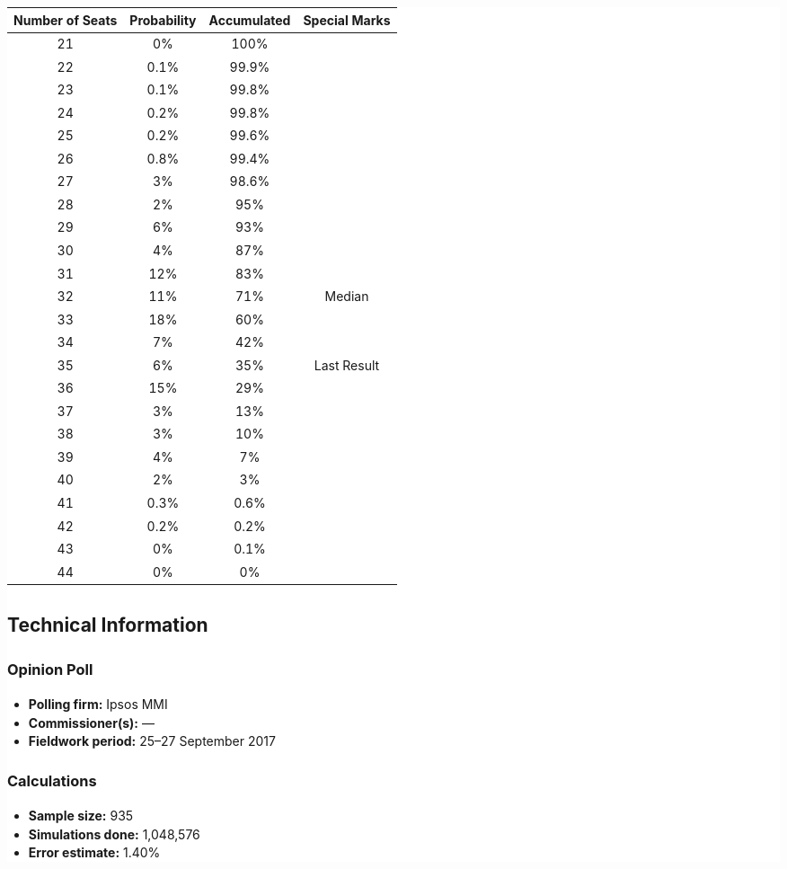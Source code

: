 | Number of Seats | Probability | Accumulated | Special Marks |
|:---------------:|:-----------:|:-----------:|:-------------:|
| 21 | 0% | 100% |  |
| 22 | 0.1% | 99.9% |  |
| 23 | 0.1% | 99.8% |  |
| 24 | 0.2% | 99.8% |  |
| 25 | 0.2% | 99.6% |  |
| 26 | 0.8% | 99.4% |  |
| 27 | 3% | 98.6% |  |
| 28 | 2% | 95% |  |
| 29 | 6% | 93% |  |
| 30 | 4% | 87% |  |
| 31 | 12% | 83% |  |
| 32 | 11% | 71% | Median |
| 33 | 18% | 60% |  |
| 34 | 7% | 42% |  |
| 35 | 6% | 35% | Last Result |
| 36 | 15% | 29% |  |
| 37 | 3% | 13% |  |
| 38 | 3% | 10% |  |
| 39 | 4% | 7% |  |
| 40 | 2% | 3% |  |
| 41 | 0.3% | 0.6% |  |
| 42 | 0.2% | 0.2% |  |
| 43 | 0% | 0.1% |  |
| 44 | 0% | 0% |  |


## Technical Information

### Opinion Poll

+ **Polling firm:** Ipsos MMI
+ **Commissioner(s):** —
+ **Fieldwork period:** 25–27 September 2017

### Calculations

+ **Sample size:** 935
+ **Simulations done:** 1,048,576
+ **Error estimate:** 1.40%


